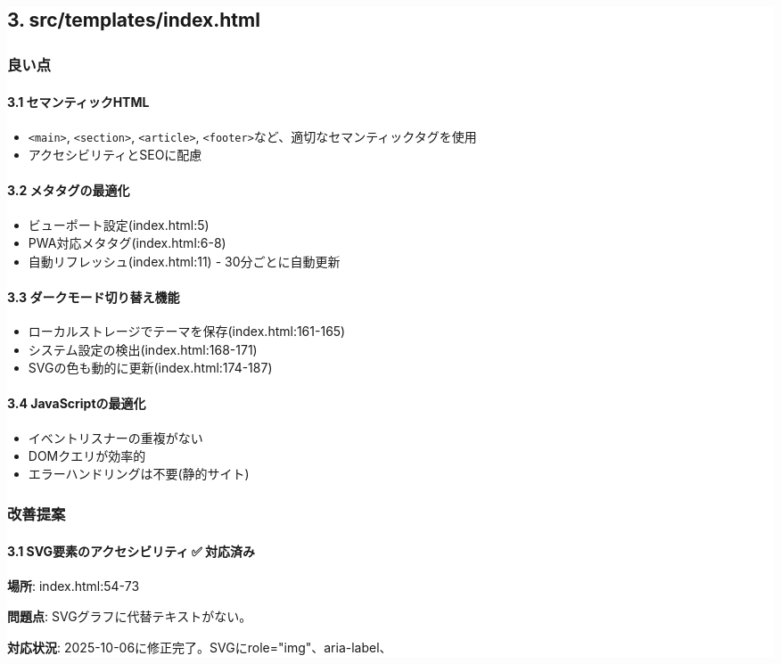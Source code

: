 
## 3. src/templates/index.html

### 良い点

#### 3.1 セマンティックHTML
- `<main>`, `<section>`, `<article>`, `<footer>`など、適切なセマンティックタグを使用
- アクセシビリティとSEOに配慮

#### 3.2 メタタグの最適化
- ビューポート設定(index.html:5)
- PWA対応メタタグ(index.html:6-8)
- 自動リフレッシュ(index.html:11) - 30分ごとに自動更新

#### 3.3 ダークモード切り替え機能
- ローカルストレージでテーマを保存(index.html:161-165)
- システム設定の検出(index.html:168-171)
- SVGの色も動的に更新(index.html:174-187)

#### 3.4 JavaScriptの最適化
- イベントリスナーの重複がない
- DOMクエリが効率的
- エラーハンドリングは不要(静的サイト)

### 改善提案

#### 3.1 SVG要素のアクセシビリティ ✅ 対応済み
**場所**: index.html:54-73

**問題点**: SVGグラフに代替テキストがない。

**対応状況**: 2025-10-06に修正完了。SVGにrole="img"、aria-label、<title>要素を追加し、スクリーンリーダー対応を強化した。

#### 3.2 エラー状態の表示 ✅ 対応済み
**問題点**: データ取得失敗時の表示がない(サンプルデータが表示されるが、ユーザーには区別できない)。

**対応状況**: 2025-10-06に修正完了。IsUsingFallbackDataフラグを追加し、API障害時に警告バナーを表示するようにした。黄色ベースのスタイルでダークモードにも対応。

#### 3.3 最低気温が0℃の場合の表示 ✅ 対応済み
**場所**: index.html:27
```html
{{if gt .MinTemp 0}}最低{{.MinTemp}}℃ / {{end}}最高{{.MaxTemp}}℃
```

**問題点**: 最低気温が0℃の場合、表示されない。0℃未満(マイナス気温)も表示されない。

**対応状況**: 2025-10-06に修正完了。`gt .MinTemp 0`を`ne .MinTemp 0`に変更し、0℃や氷点下も正しく表示されるようにした。

#### 3.4 SVG色更新のタイミング ✅ 対応済み
**場所**: index.html:200-202
```javascript
themeToggle.addEventListener('click', () => {
    setTimeout(updateSVGColors, 50);
});
```

